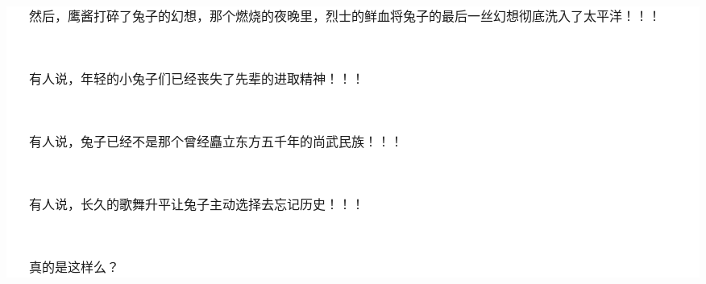 </div>

<div align="left" style="text-indent: 21pt;">

<span style="line-height: 24px;"><span
style="font-size: 16px;">然后，鹰酱打碎了兔子的幻想，那个燃烧的夜晚里，烈士的鲜血将兔子的最后一丝幻想彻底洗入了太平洋！！！</span></span>

</div>

<div align="left" style="text-indent: 21pt;">

<span style="line-height: 24px;"><span style="font-size: 16px;">\
</span></span>

</div>

<div align="left" style="text-indent: 21pt;">

<span style="line-height: 24px;"><span
style="font-size: 16px;">有人说，年轻的小兔子们已经丧失了先辈的进取精神！！！</span></span>

</div>

<div align="left" style="text-indent: 21pt;">

<span style="line-height: 24px;"><span style="font-size: 16px;">\
</span></span>

</div>

<div align="left" style="text-indent: 21pt;">

<span style="line-height: 24px;"><span
style="font-size: 16px;">有人说，兔子已经不是那个曾经矗立东方五千年的尚武民族！！！</span></span>

</div>

<div align="left" style="text-indent: 21pt;">

<span style="line-height: 24px;"><span style="font-size: 16px;">\
</span></span>

</div>

<div align="left" style="text-indent: 21pt;">

<span style="line-height: 24px;"><span
style="font-size: 16px;">有人说，长久的歌舞升平让兔子主动选择去忘记历史！！！</span></span>

</div>

<div align="left" style="text-indent: 21pt;">

<span style="line-height: 24px;"><span style="font-size: 16px;">\
</span></span>

</div>

<div align="left" style="text-indent: 21pt;">

<span style="line-height: 24px;"><span
style="font-size: 16px;">真的是这样么？</span></span>
